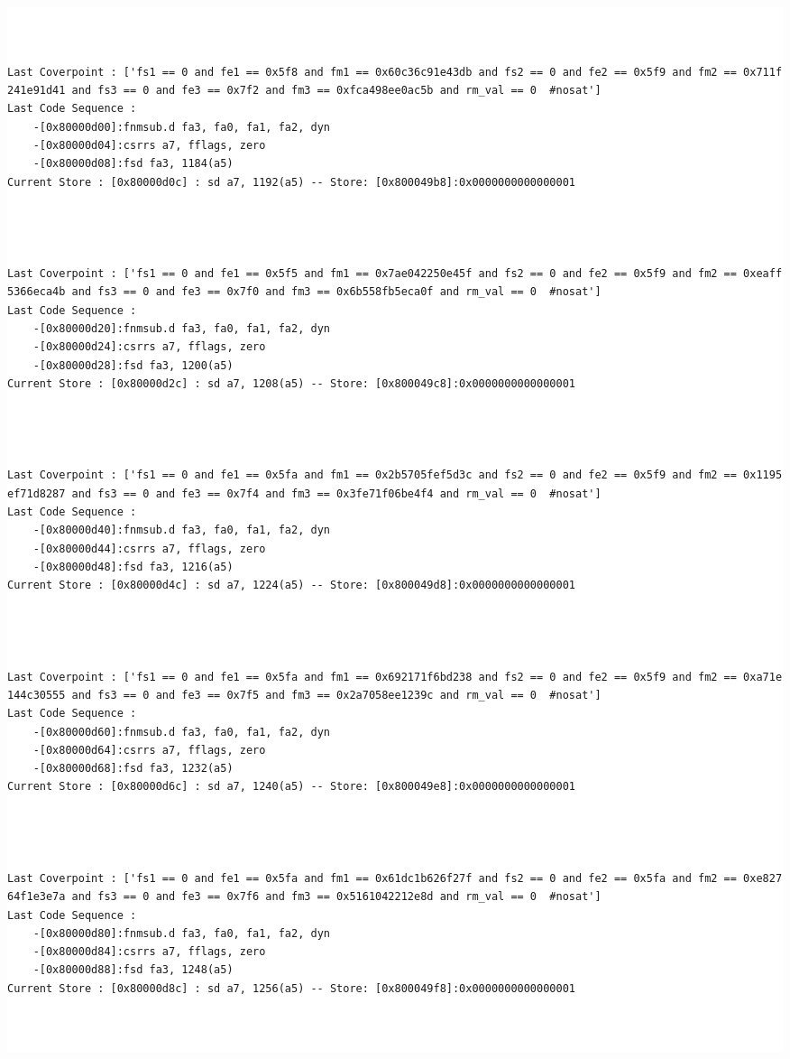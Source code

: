```



Last Coverpoint : ['fs1 == 0 and fe1 == 0x5f8 and fm1 == 0x60c36c91e43db and fs2 == 0 and fe2 == 0x5f9 and fm2 == 0x711f241e91d41 and fs3 == 0 and fe3 == 0x7f2 and fm3 == 0xfca498ee0ac5b and rm_val == 0  #nosat']
Last Code Sequence : 
	-[0x80000d00]:fnmsub.d fa3, fa0, fa1, fa2, dyn
	-[0x80000d04]:csrrs a7, fflags, zero
	-[0x80000d08]:fsd fa3, 1184(a5)
Current Store : [0x80000d0c] : sd a7, 1192(a5) -- Store: [0x800049b8]:0x0000000000000001




Last Coverpoint : ['fs1 == 0 and fe1 == 0x5f5 and fm1 == 0x7ae042250e45f and fs2 == 0 and fe2 == 0x5f9 and fm2 == 0xeaff5366eca4b and fs3 == 0 and fe3 == 0x7f0 and fm3 == 0x6b558fb5eca0f and rm_val == 0  #nosat']
Last Code Sequence : 
	-[0x80000d20]:fnmsub.d fa3, fa0, fa1, fa2, dyn
	-[0x80000d24]:csrrs a7, fflags, zero
	-[0x80000d28]:fsd fa3, 1200(a5)
Current Store : [0x80000d2c] : sd a7, 1208(a5) -- Store: [0x800049c8]:0x0000000000000001




Last Coverpoint : ['fs1 == 0 and fe1 == 0x5fa and fm1 == 0x2b5705fef5d3c and fs2 == 0 and fe2 == 0x5f9 and fm2 == 0x1195ef71d8287 and fs3 == 0 and fe3 == 0x7f4 and fm3 == 0x3fe71f06be4f4 and rm_val == 0  #nosat']
Last Code Sequence : 
	-[0x80000d40]:fnmsub.d fa3, fa0, fa1, fa2, dyn
	-[0x80000d44]:csrrs a7, fflags, zero
	-[0x80000d48]:fsd fa3, 1216(a5)
Current Store : [0x80000d4c] : sd a7, 1224(a5) -- Store: [0x800049d8]:0x0000000000000001




Last Coverpoint : ['fs1 == 0 and fe1 == 0x5fa and fm1 == 0x692171f6bd238 and fs2 == 0 and fe2 == 0x5f9 and fm2 == 0xa71e144c30555 and fs3 == 0 and fe3 == 0x7f5 and fm3 == 0x2a7058ee1239c and rm_val == 0  #nosat']
Last Code Sequence : 
	-[0x80000d60]:fnmsub.d fa3, fa0, fa1, fa2, dyn
	-[0x80000d64]:csrrs a7, fflags, zero
	-[0x80000d68]:fsd fa3, 1232(a5)
Current Store : [0x80000d6c] : sd a7, 1240(a5) -- Store: [0x800049e8]:0x0000000000000001




Last Coverpoint : ['fs1 == 0 and fe1 == 0x5fa and fm1 == 0x61dc1b626f27f and fs2 == 0 and fe2 == 0x5fa and fm2 == 0xe82764f1e3e7a and fs3 == 0 and fe3 == 0x7f6 and fm3 == 0x5161042212e8d and rm_val == 0  #nosat']
Last Code Sequence : 
	-[0x80000d80]:fnmsub.d fa3, fa0, fa1, fa2, dyn
	-[0x80000d84]:csrrs a7, fflags, zero
	-[0x80000d88]:fsd fa3, 1248(a5)
Current Store : [0x80000d8c] : sd a7, 1256(a5) -- Store: [0x800049f8]:0x0000000000000001




```